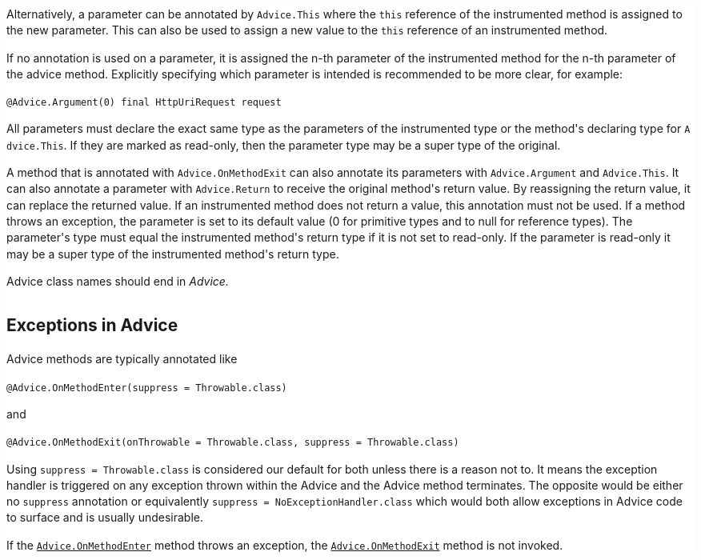 Alternatively, a parameter can be annotated by `Advice.This` where the `this` reference of the instrumented method is
assigned to the new parameter. This can also be used to assign a new value to the `this` reference of an instrumented
method.

If no annotation is used on a parameter, it is assigned the n-th parameter of the instrumented method for the n-th
parameter of the advice method. Explicitly specifying which parameter is intended is recommended to be more clear, for
example:

`@Advice.Argument(0) final HttpUriRequest request`

All parameters must declare the exact same type as the parameters of the instrumented type or the method's declaring
type for `Advice.This`. If they are marked as read-only, then the parameter type may be a super type of the original.

A method that is annotated with `Advice.OnMethodExit` can also annotate its parameters with `Advice.Argument`
and `Advice.This`. It can also annotate a parameter with `Advice.Return` to receive the original method's return value.
By reassigning the return value, it can replace the returned value. If an instrumented method does not return a value,
this annotation must not be used. If a method throws an exception, the parameter is set to its default value (0 for
primitive types and to null for reference types). The parameter's type must equal the instrumented method's return type
if it is not set to read-only. If the parameter is read-only it may be a super type of the instrumented method's return
type.

Advice class names should end in _Advice._

## Exceptions in Advice

Advice methods are typically annotated like

`@Advice.OnMethodEnter(suppress = Throwable.class)`

and

`@Advice.OnMethodExit(onThrowable = Throwable.class, suppress = Throwable.class)`

Using `suppress = Throwable.class` is considered our default for both unless there is a reason not to. It means the
exception handler is triggered on any exception thrown within the Advice and the Advice method terminates. The opposite
would be either no `suppress` annotation or equivalently `suppress = NoExceptionHandler.class` which would both allow
exceptions in Advice code to surface and is usually undesirable.

If
the [`Advice.OnMethodEnter`](https://javadoc.io/static/net.bytebuddy/byte-buddy/1.10.2/net/bytebuddy/asm/Advice.OnMethodEnter.html)
method throws an exception,
the [`Advice.OnMethodExit`](https://javadoc.io/static/net.bytebuddy/byte-buddy/1.10.2/net/bytebuddy/asm/Advice.OnMethodExit.html)
method is not invoked.
